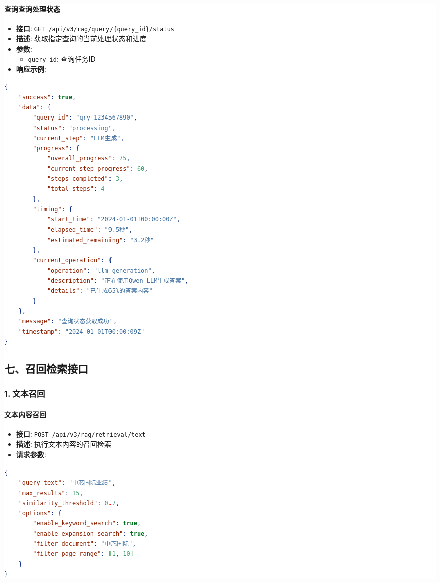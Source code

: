 #### 查询查询处理状态
- **接口**: `GET /api/v3/rag/query/{query_id}/status`
- **描述**: 获取指定查询的当前处理状态和进度
- **参数**: 
  - `query_id`: 查询任务ID
- **响应示例**:
```json
{
    "success": true,
    "data": {
        "query_id": "qry_1234567890",
        "status": "processing",
        "current_step": "LLM生成",
        "progress": {
            "overall_progress": 75,
            "current_step_progress": 60,
            "steps_completed": 3,
            "total_steps": 4
        },
        "timing": {
            "start_time": "2024-01-01T00:00:00Z",
            "elapsed_time": "9.5秒",
            "estimated_remaining": "3.2秒"
        },
        "current_operation": {
            "operation": "llm_generation",
            "description": "正在使用Qwen LLM生成答案",
            "details": "已生成65%的答案内容"
        }
    },
    "message": "查询状态获取成功",
    "timestamp": "2024-01-01T00:00:09Z"
}
```

## 七、召回检索接口

### 1. 文本召回

#### 文本内容召回
- **接口**: `POST /api/v3/rag/retrieval/text`
- **描述**: 执行文本内容的召回检索
- **请求参数**:
```json
{
    "query_text": "中芯国际业绩",
    "max_results": 15,
    "similarity_threshold": 0.7,
    "options": {
        "enable_keyword_search": true,
        "enable_expansion_search": true,
        "filter_document": "中芯国际",
        "filter_page_range": [1, 10]
    }
}
```
